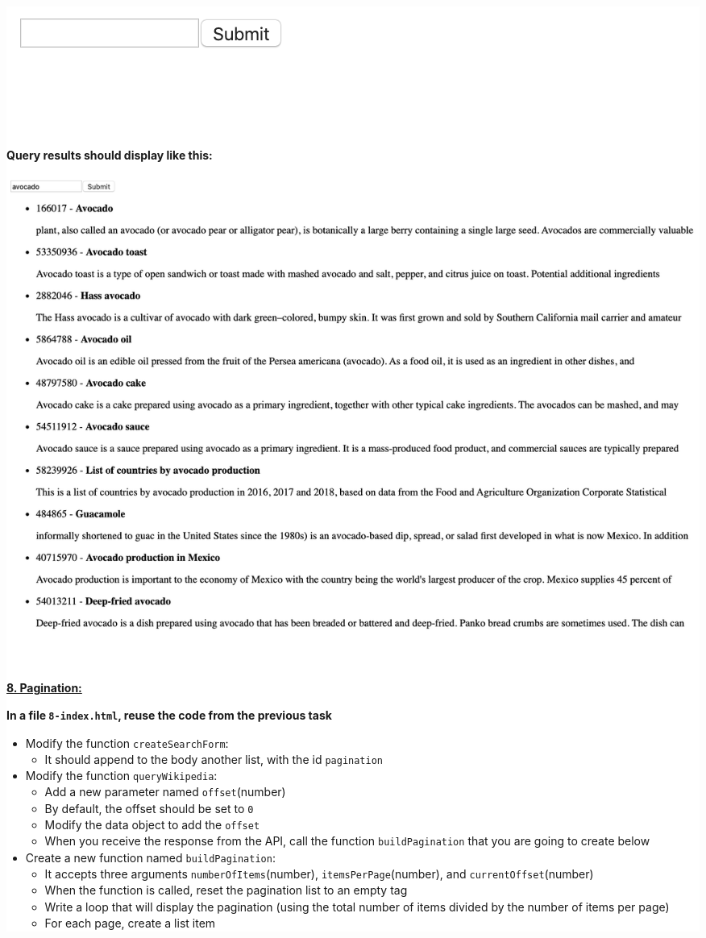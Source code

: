 ![table-07](https://github.com/dianaparr/holbertonschool-web_front_end/blob/main/0x0D-JQuery_advanced/img/task7.png)

**Query results should display like this:**

![table-07.1](https://github.com/dianaparr/holbertonschool-web_front_end/blob/main/0x0D-JQuery_advanced/img/task7-1.png)

<br />

[**8. Pagination:**](https://github.com/dianaparr/holbertonschool-web_front_end/blob/main/0x0D-JQuery_advanced/8-index.html)

**In a file `8-index.html`, reuse the code from the previous task**

- Modify the function `createSearchForm`:
    - It should append to the body another list, with the id `pagination`
- Modify the function `queryWikipedia`:
    - Add a new parameter named `offset`(number)
    - By default, the offset should be set to `0`
    - Modify the data object to add the `offset`
    - When you receive the response from the API, call the function `buildPagination` that you are going to create below
- Create a new function named `buildPagination`:
    - It accepts three arguments `numberOfItems`(number), `itemsPerPage`(number), and `currentOffset`(number)
    - When the function is called, reset the pagination list to an empty tag
    - Write a loop that will display the pagination (using the total number of items divided by the number of items per page)
    - For each page, create a list item
